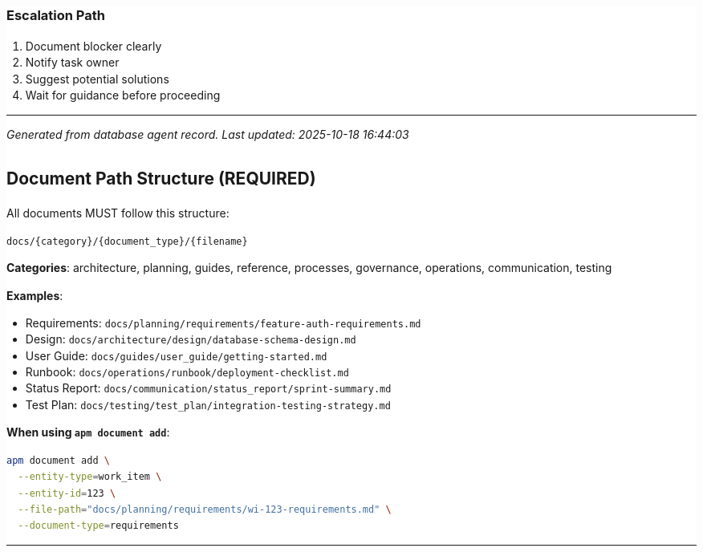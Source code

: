 ### Escalation Path
1. Document blocker clearly
2. Notify task owner
3. Suggest potential solutions
4. Wait for guidance before proceeding

---

*Generated from database agent record. Last updated: 2025-10-18 16:44:03*


## Document Path Structure (REQUIRED)

All documents MUST follow this structure:
```
docs/{category}/{document_type}/{filename}
```

**Categories**: architecture, planning, guides, reference, processes, governance, operations, communication, testing

**Examples**:
- Requirements: `docs/planning/requirements/feature-auth-requirements.md`
- Design: `docs/architecture/design/database-schema-design.md`
- User Guide: `docs/guides/user_guide/getting-started.md`
- Runbook: `docs/operations/runbook/deployment-checklist.md`
- Status Report: `docs/communication/status_report/sprint-summary.md`
- Test Plan: `docs/testing/test_plan/integration-testing-strategy.md`

**When using `apm document add`**:
```bash
apm document add \
  --entity-type=work_item \
  --entity-id=123 \
  --file-path="docs/planning/requirements/wi-123-requirements.md" \
  --document-type=requirements
```

---
